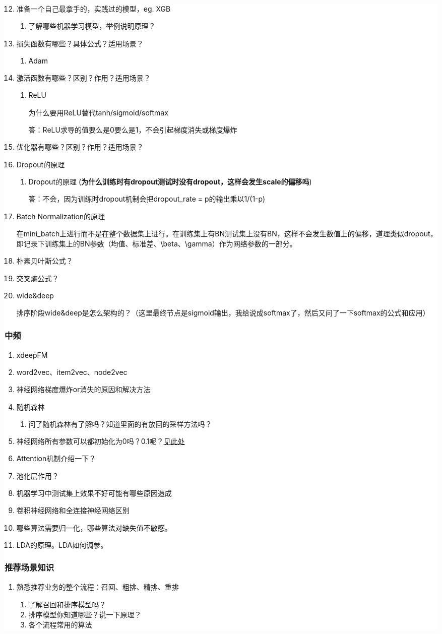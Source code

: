 12. 准备一个自己最拿手的，实践过的模型，eg. XGB

    1. 了解哪些机器学习模型，举例说明原理？

13. 损失函数有哪些？具体公式？适用场景？

    1. Adam

14. 激活函数有哪些？区别？作用？适用场景？

    1. ReLU

       为什么要用ReLU替代tanh/sigmoid/softmax

       答：ReLU求导的值要么是0要么是1，不会引起梯度消失或梯度爆炸

15. 优化器有哪些？区别？作用？适用场景？

16. Dropout的原理

    1. Dropout的原理 (**为什么训练时有dropout测试时没有dropout，这样会发生scale的偏移吗**)

       答：不会，因为训练时dropout机制会把dropout_rate = p的输出乘以1/(1-p)

17. Batch Normalization的原理

    在mini_batch上进行而不是在整个数据集上进行。在训练集上有BN测试集上没有BN，这样不会发生数值上的偏移，道理类似dropout，即记录下训练集上的BN参数（均值、标准差、\beta、\gamma）作为网络参数的一部分。

18. 朴素贝叶斯公式？

19. 交叉熵公式？

20. wide&deep

    排序阶段wide&deep是怎么架构的？（这里最终节点是sigmoid输出，我给说成softmax了，然后又问了一下softmax的公式和应用）


### 中频
1. xdeepFM
1. word2vec、item2vec、node2vec
1. 神经网络梯度爆炸or消失的原因和解决方法
1. 随机森林
   1. 问了随机森林有了解吗？知道里面的有放回的采样方法吗？

1. 神经网络所有参数可以都初始化为0吗？0.1呢？[见此处](https://zhuanlan.zhihu.com/p/27190255)
1. Attention机制介绍一下？
1. 池化层作用？
1. 机器学习中测试集上效果不好可能有哪些原因造成
1. 卷积神经网络和全连接神经网络区别
1. 哪些算法需要归一化，哪些算法对缺失值不敏感。
1. LDA的原理。LDA如何调参。

### 推荐场景知识

1. 熟悉推荐业务的整个流程：召回、粗排、精排、重排

   1. 了解召回和排序模型吗？
   2. 排序模型你知道哪些？说一下原理？
   3. 各个流程常用的算法
